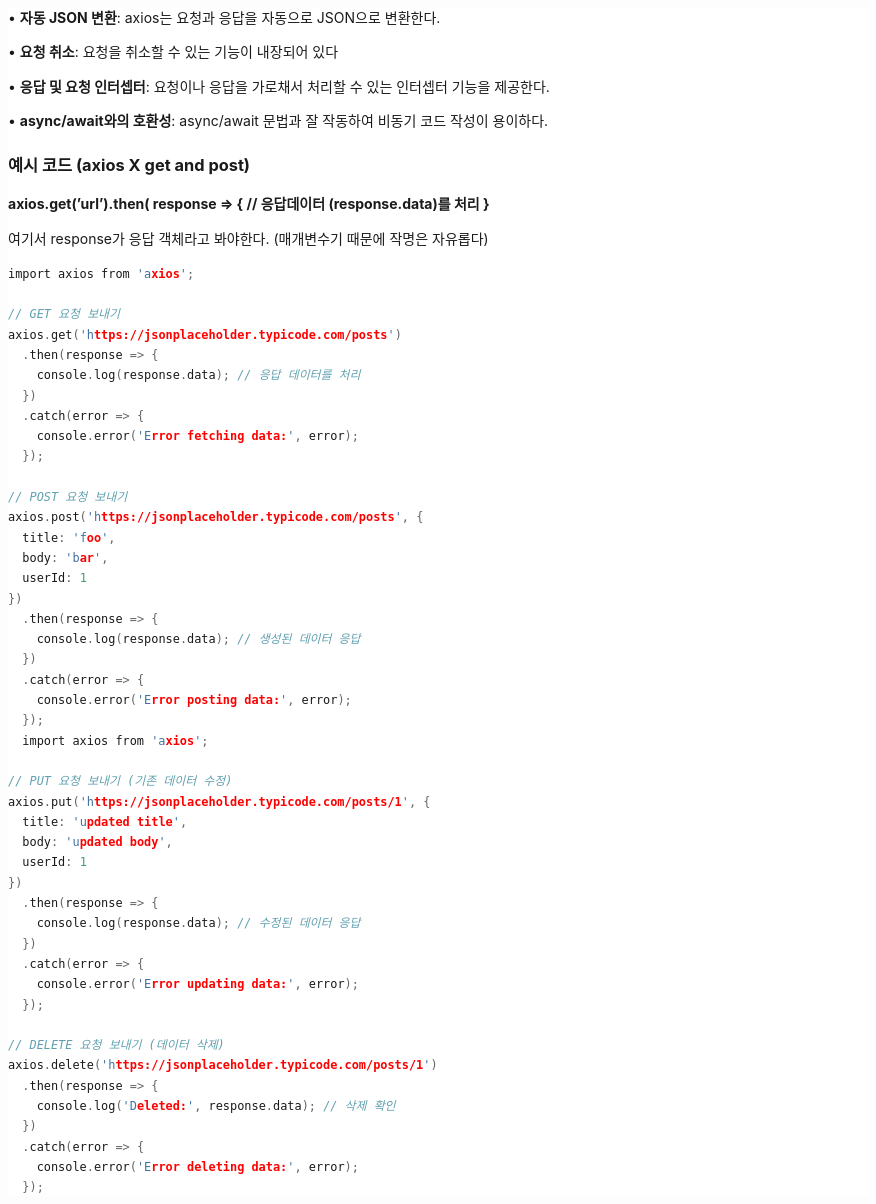 • **자동 JSON 변환**: axios는 요청과 응답을 자동으로 JSON으로 변환한다.

• **요청 취소**: 요청을 취소할 수 있는 기능이 내장되어 있다

• **응답 및 요청 인터셉터**: 요청이나 응답을 가로채서 처리할 수 있는 인터셉터 기능을 제공한다.

• **async/await와의 호환성**: async/await 문법과 잘 작동하여 비동기 코드 작성이 용이하다.

### 예시 코드 (axios X get and post)

**axios.get(’url’).then( response ⇒ { // 응답데이터 (response.data)를 처리 }**

여기서 response가 응답 객체라고 봐야한다. (매개변수기 때문에 작명은 자유롭다)

```c
import axios from 'axios';

// GET 요청 보내기
axios.get('https://jsonplaceholder.typicode.com/posts')
  .then(response => {
    console.log(response.data); // 응답 데이터를 처리
  })
  .catch(error => {
    console.error('Error fetching data:', error);
  });

// POST 요청 보내기
axios.post('https://jsonplaceholder.typicode.com/posts', {
  title: 'foo',
  body: 'bar',
  userId: 1
})
  .then(response => {
    console.log(response.data); // 생성된 데이터 응답
  })
  .catch(error => {
    console.error('Error posting data:', error);
  });
  import axios from 'axios';

// PUT 요청 보내기 (기존 데이터 수정)
axios.put('https://jsonplaceholder.typicode.com/posts/1', {
  title: 'updated title',
  body: 'updated body',
  userId: 1
})
  .then(response => {
    console.log(response.data); // 수정된 데이터 응답
  })
  .catch(error => {
    console.error('Error updating data:', error);
  });

// DELETE 요청 보내기 (데이터 삭제)
axios.delete('https://jsonplaceholder.typicode.com/posts/1')
  .then(response => {
    console.log('Deleted:', response.data); // 삭제 확인
  })
  .catch(error => {
    console.error('Error deleting data:', error);
  });


```
